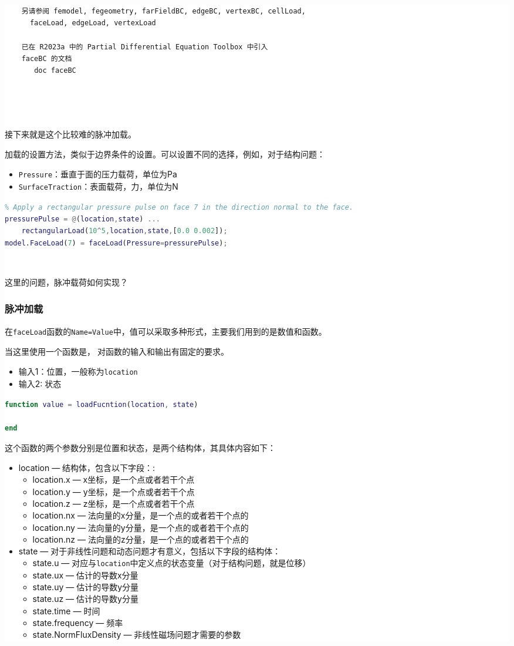         另请参阅 femodel, fegeometry, farFieldBC, edgeBC, vertexBC, cellLoad,
          faceLoad, edgeLoad, vertexLoad
    
        已在 R2023a 中的 Partial Differential Equation Toolbox 中引入
        faceBC 的文档
           doc faceBC


​    
​    
​    

接下来就是这个比较难的脉冲加载。

加载的设置方法，类似于边界条件的设置。可以设置不同的选择，例如，对于结构问题：

- `Pressure`：垂直于面的压力载荷，单位为Pa
- `SurfaceTraction`：表面载荷，力，单位为N


```matlab
% Apply a rectangular pressure pulse on face 7 in the direction normal to the face.
pressurePulse = @(location,state) ...
    rectangularLoad(10^5,location,state,[0.0 0.002]);
model.FaceLoad(7) = faceLoad(Pressure=pressurePulse);
```


​    

这里的问题，脉冲载荷如何实现？

### 脉冲加载

在`faceLoad`函数的`Name=Value`中，值可以采取多种形式，主要我们用到的是数值和函数。

当这里使用一个函数是， 对函数的输入和输出有固定的要求。

- 输入1：位置，一般称为`location`
- 输入2: 状态

```matlab
function value = loadFucntion(location, state)

end
```

这个函数的两个参数分别是位置和状态，是两个结构体，其具体内容如下：
- location — 结构体，包含以下字段：:
  - location.x — x坐标，是一个点或者若干个点
  - location.y — y坐标，是一个点或者若干个点
  - location.z — z坐标，是一个点或者若干个点
  - location.nx — 法向量的x分量，是一个点的或者若干个点的
  - location.ny — 法向量的y分量，是一个点的或者若干个点的
  - location.nz — 法向量的z分量，是一个点的或者若干个点的
- state — 对于非线性问题和动态问题才有意义，包括以下字段的结构体：
  - state.u — 对应与`location`中定义点的状态变量（对于结构问题，就是位移）
  - state.ux — 估计的导数x分量
  - state.uy — 估计的导数y分量
  - state.uz — 估计的导数y分量
  - state.time — 时间
  - state.frequency — 频率
  - state.NormFluxDensity — 非线性磁场问题才需要的参数
